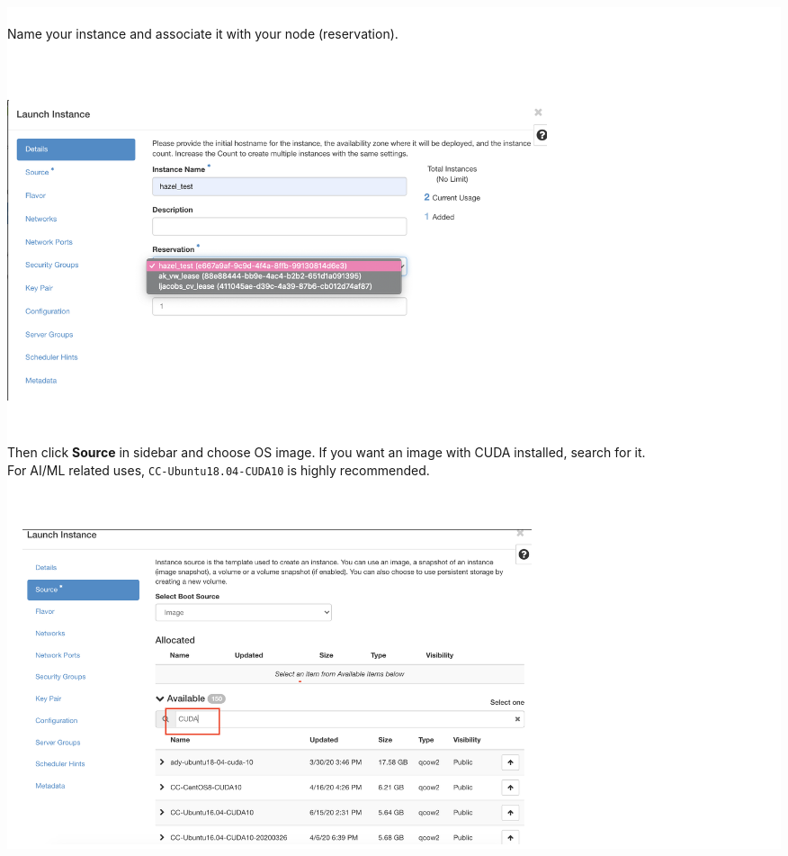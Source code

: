 <br/>
Name your instance and associate it with your node (reservation). 

<br/><br/>
<img src="images/instanceNode.png" width="600" height="350" title="instanceNode">

<br/>
Then click <strong>Source</strong> in sidebar and choose OS image. If you want an image with CUDA installed, search for it. <br/>
For AI/ML related uses, <code>CC-Ubuntu18.04-CUDA10</code> is highly recommended. 

<br/><br/>
<img src="images/instanceImage.png" width="600" height="350" title="instanceImage">
